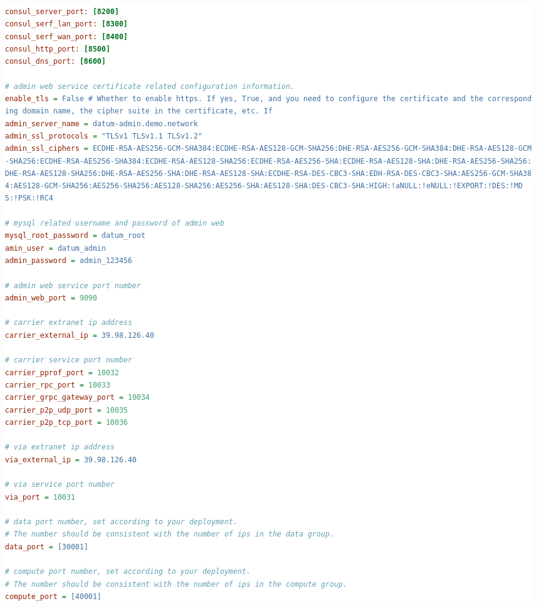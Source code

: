 ```ini
consul_server_port: [8200]
consul_serf_lan_port: [8300]
consul_serf_wan_port: [8400]
consul_http_port: [8500]
consul_dns_port: [8600]

# admin web service certificate related configuration information.
enable_tls = False # Whether to enable https. If yes, True, and you need to configure the certificate and the corresponding domain name, the cipher suite in the certificate, etc. If 
admin_server_name = datum-admin.demo.network
admin_ssl_protocols = "TLSv1 TLSv1.1 TLSv1.2"
admin_ssl_ciphers = ECDHE-RSA-AES256-GCM-SHA384:ECDHE-RSA-AES128-GCM-SHA256:DHE-RSA-AES256-GCM-SHA384:DHE-RSA-AES128-GCM-SHA256:ECDHE-RSA-AES256-SHA384:ECDHE-RSA-AES128-SHA256:ECDHE-RSA-AES256-SHA:ECDHE-RSA-AES128-SHA:DHE-RSA-AES256-SHA256:DHE-RSA-AES128-SHA256:DHE-RSA-AES256-SHA:DHE-RSA-AES128-SHA:ECDHE-RSA-DES-CBC3-SHA:EDH-RSA-DES-CBC3-SHA:AES256-GCM-SHA384:AES128-GCM-SHA256:AES256-SHA256:AES128-SHA256:AES256-SHA:AES128-SHA:DES-CBC3-SHA:HIGH:!aNULL:!eNULL:!EXPORT:!DES:!MD5:!PSK:!RC4

# mysql related username and password of admin web
mysql_root_password = datum_root
amin_user = datum_admin
admin_password = admin_123456

# admin web service port number
admin_web_port = 9090

# carrier extranet ip address
carrier_external_ip = 39.98.126.40

# carrier service port number
carrier_pprof_port = 10032
carrier_rpc_port = 10033
carrier_grpc_gateway_port = 10034
carrier_p2p_udp_port = 10035
carrier_p2p_tcp_port = 10036

# via extranet ip address
via_external_ip = 39.98.126.40

# via service port number
via_port = 10031

# data port number, set according to your deployment. 
# The number should be consistent with the number of ips in the data group.
data_port = [30001]

# compute port number, set according to your deployment. 
# The number should be consistent with the number of ips in the compute group.
compute_port = [40001]
```

